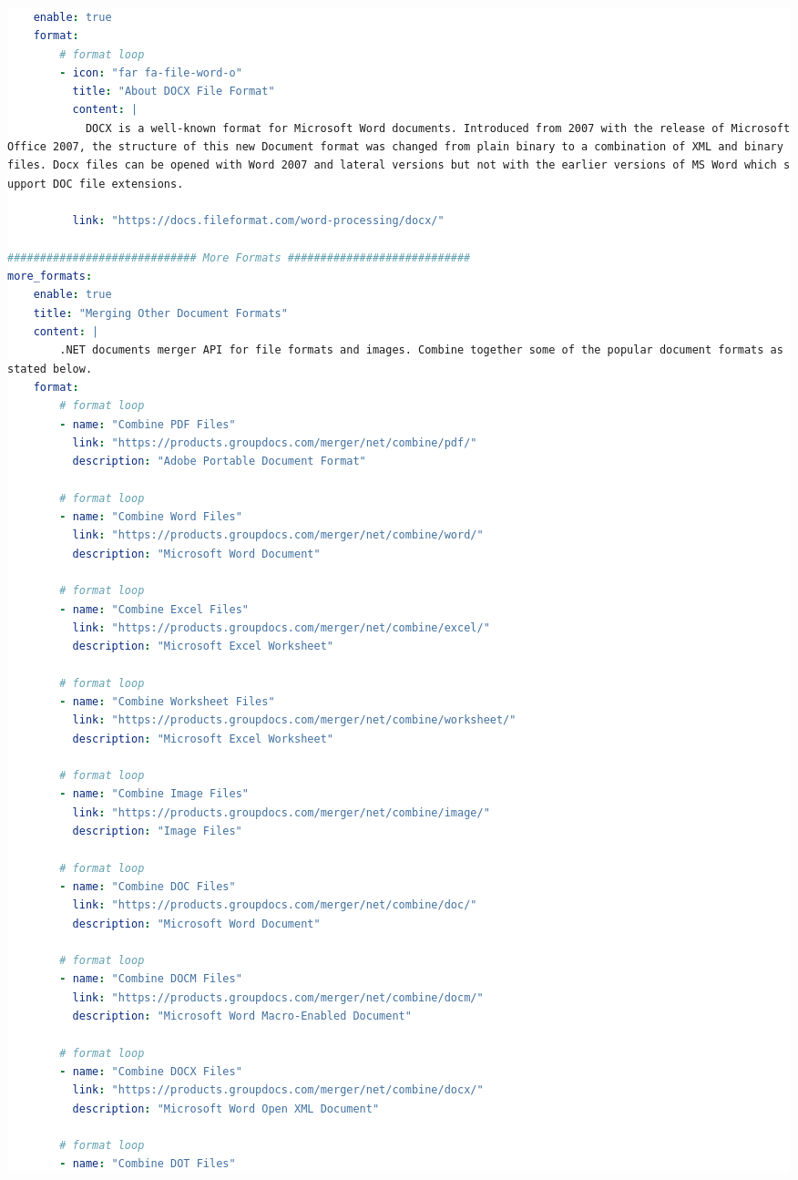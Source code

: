 ```yaml
    enable: true
    format:
        # format loop
        - icon: "far fa-file-word-o"
          title: "About DOCX File Format"
          content: |
            DOCX is a well-known format for Microsoft Word documents. Introduced from 2007 with the release of Microsoft Office 2007, the structure of this new Document format was changed from plain binary to a combination of XML and binary files. Docx files can be opened with Word 2007 and lateral versions but not with the earlier versions of MS Word which support DOC file extensions.

          link: "https://docs.fileformat.com/word-processing/docx/"

############################# More Formats ############################
more_formats:
    enable: true
    title: "Merging Other Document Formats"
    content: |
        .NET documents merger API for file formats and images. Combine together some of the popular document formats as stated below.
    format: 
        # format loop
        - name: "Combine PDF Files"
          link: "https://products.groupdocs.com/merger/net/combine/pdf/"
          description: "Adobe Portable Document Format"

        # format loop
        - name: "Combine Word Files"
          link: "https://products.groupdocs.com/merger/net/combine/word/"
          description: "Microsoft Word Document"

        # format loop
        - name: "Combine Excel Files"
          link: "https://products.groupdocs.com/merger/net/combine/excel/"
          description: "Microsoft Excel Worksheet"

        # format loop
        - name: "Combine Worksheet Files"
          link: "https://products.groupdocs.com/merger/net/combine/worksheet/"
          description: "Microsoft Excel Worksheet"

        # format loop
        - name: "Combine Image Files"
          link: "https://products.groupdocs.com/merger/net/combine/image/"
          description: "Image Files"

        # format loop
        - name: "Combine DOC Files"
          link: "https://products.groupdocs.com/merger/net/combine/doc/"
          description: "Microsoft Word Document"

        # format loop
        - name: "Combine DOCM Files"
          link: "https://products.groupdocs.com/merger/net/combine/docm/"
          description: "Microsoft Word Macro-Enabled Document"

        # format loop
        - name: "Combine DOCX Files"
          link: "https://products.groupdocs.com/merger/net/combine/docx/"
          description: "Microsoft Word Open XML Document"

        # format loop
        - name: "Combine DOT Files"
```